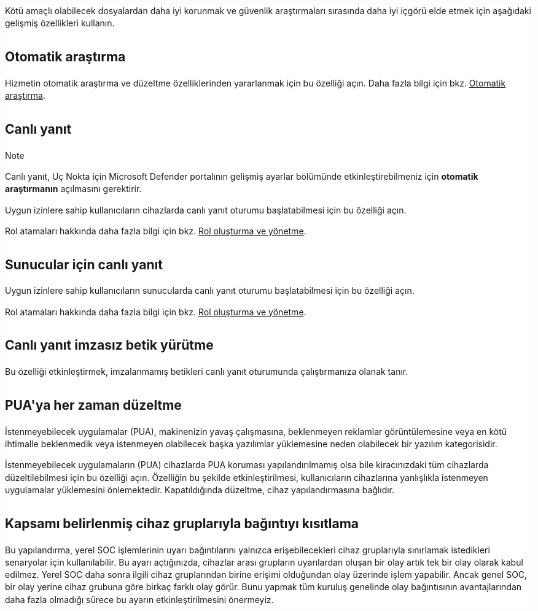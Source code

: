 Kötü amaçlı olabilecek dosyalardan daha iyi korunmak ve güvenlik araştırmaları sırasında daha iyi içgörü elde etmek için aşağıdaki gelişmiş özellikleri kullanın.

## <a name="automated-investigation"></a>Otomatik araştırma

Hizmetin otomatik araştırma ve düzeltme özelliklerinden yararlanmak için bu özelliği açın. Daha fazla bilgi için bkz. [Otomatik araştırma](automated-investigations.md).

## <a name="live-response"></a>Canlı yanıt

> [!NOTE]
> Canlı yanıt, Uç Nokta için Microsoft Defender portalının gelişmiş ayarlar bölümünde etkinleştirebilmeniz için **otomatik araştırmanın** açılmasını gerektirir.

Uygun izinlere sahip kullanıcıların cihazlarda canlı yanıt oturumu başlatabilmesi için bu özelliği açın.

Rol atamaları hakkında daha fazla bilgi için bkz. [Rol oluşturma ve yönetme](user-roles.md).

## <a name="live-response-for-servers"></a>Sunucular için canlı yanıt

Uygun izinlere sahip kullanıcıların sunucularda canlı yanıt oturumu başlatabilmesi için bu özelliği açın.

Rol atamaları hakkında daha fazla bilgi için bkz. [Rol oluşturma ve yönetme](user-roles.md).

## <a name="live-response-unsigned-script-execution"></a>Canlı yanıt imzasız betik yürütme

Bu özelliği etkinleştirmek, imzalanmamış betikleri canlı yanıt oturumunda çalıştırmanıza olanak tanır.

## <a name="always-remediate-pua"></a>PUA'ya her zaman düzeltme

İstenmeyebilecek uygulamalar (PUA), makinenizin yavaş çalışmasına, beklenmeyen reklamlar görüntülemesine veya en kötü ihtimalle beklenmedik veya istenmeyen olabilecek başka yazılımlar yüklemesine neden olabilecek bir yazılım kategorisidir.

İstenmeyebilecek uygulamaların (PUA) cihazlarda PUA koruması yapılandırılmamış olsa bile kiracınızdaki tüm cihazlarda düzeltilebilmesi için bu özelliği açın. Özelliğin bu şekilde etkinleştirilmesi, kullanıcıların cihazlarına yanlışlıkla istenmeyen uygulamalar yüklemesini önlemektedir. Kapatıldığında düzeltme, cihaz yapılandırmasına bağlıdır.

## <a name="restrict-correlation-to-within-scoped-device-groups"></a>Kapsamı belirlenmiş cihaz gruplarıyla bağıntıyı kısıtlama

Bu yapılandırma, yerel SOC işlemlerinin uyarı bağıntılarını yalnızca erişebilecekleri cihaz gruplarıyla sınırlamak istedikleri senaryolar için kullanılabilir. Bu ayarı açtığınızda, cihazlar arası grupların uyarılardan oluşan bir olay artık tek bir olay olarak kabul edilmez. Yerel SOC daha sonra ilgili cihaz gruplarından birine erişimi olduğundan olay üzerinde işlem yapabilir. Ancak genel SOC, bir olay yerine cihaz grubuna göre birkaç farklı olay görür. Bunu yapmak tüm kuruluş genelinde olay bağıntısının avantajlarından daha fazla olmadığı sürece bu ayarın etkinleştirilmesini önermeyiz.
